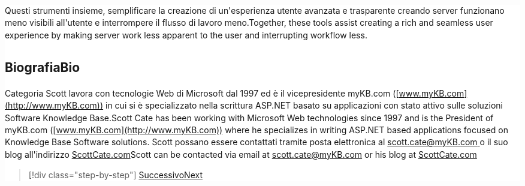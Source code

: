 <span data-ttu-id="8ede7-426">Questi strumenti insieme, semplificare la creazione di un'esperienza utente avanzata e trasparente creando server funzionano meno visibili all'utente e interrompere il flusso di lavoro meno.</span><span class="sxs-lookup"><span data-stu-id="8ede7-426">Together, these tools assist creating a rich and seamless user experience by making server work less apparent to the user and interrupting workflow less.</span></span>

## <a name="bio"></a><span data-ttu-id="8ede7-427">Biografia</span><span class="sxs-lookup"><span data-stu-id="8ede7-427">Bio</span></span>

<span data-ttu-id="8ede7-428">Categoria Scott lavora con tecnologie Web di Microsoft dal 1997 ed è il vicepresidente myKB.com ([www.myKB.com](http://www.myKB.com)) in cui si è specializzato nella scrittura ASP.NET basato su applicazioni con stato attivo sulle soluzioni Software Knowledge Base.</span><span class="sxs-lookup"><span data-stu-id="8ede7-428">Scott Cate has been working with Microsoft Web technologies since 1997 and is the President of myKB.com ([www.myKB.com](http://www.myKB.com)) where he specializes in writing ASP.NET based applications focused on Knowledge Base Software solutions.</span></span> <span data-ttu-id="8ede7-429">Scott possano essere contattati tramite posta elettronica al [ scott.cate@myKB.com ](mailto:scott.cate@myKB.com) o il suo blog all'indirizzo [ScottCate.com](http://ScottCate.com)</span><span class="sxs-lookup"><span data-stu-id="8ede7-429">Scott can be contacted via email at [scott.cate@myKB.com](mailto:scott.cate@myKB.com) or his blog at [ScottCate.com](http://ScottCate.com)</span></span>

>[!div class="step-by-step"]
[<span data-ttu-id="8ede7-430">Successivo</span><span class="sxs-lookup"><span data-stu-id="8ede7-430">Next</span></span>](understanding-asp-net-ajax-updatepanel-triggers.md)
